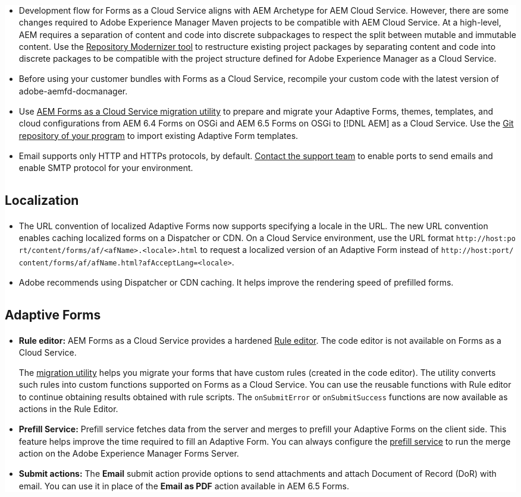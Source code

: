 * Development flow for Forms as a Cloud Service aligns with AEM Archetype for AEM Cloud Service. However, there are some changes required to Adobe Experience Manager Maven projects to be compatible with AEM Cloud Service. At a high-level, AEM requires a separation of content and code into discrete subpackages to respect the split between mutable and immutable content. Use the [Repository Modernizer tool](https://experienceleague.adobe.com/docs/experience-manager-cloud-service/moving/refactoring-tools/repo-modernizer.html) to restructure existing project packages by separating content and code into discrete packages to be compatible with the project structure defined for Adobe Experience Manager as a Cloud Service.

* Before using your customer bundles with Forms as a Cloud Service, recompile your custom code with the latest version of adobe-aemfd-docmanager.

*   Use [AEM Forms as a Cloud Service migration utility](/help/forms/migrate-to-forms-as-a-cloud-service.md) to prepare and migrate your Adaptive Forms, themes, templates, and cloud configurations from  AEM 6.4 Forms on OSGi and AEM 6.5 Forms on OSGi to [!DNL AEM] as a Cloud Service. Use the [Git repository of your program](/help/implementing/cloud-manager/managing-code/cloud-manager-repositories.md) to import existing Adaptive Form templates.

*   Email supports only HTTP and HTTPs protocols, by default. [Contact the support team](https://experienceleague.adobe.com/docs/experience-manager-cloud-service/implementing/developing/development-guidelines.html#sending-email) to enable ports to send emails and  enable SMTP protocol for your environment.

## Localization

*   The URL convention of localized Adaptive Forms now supports specifying a locale in the URL. The new URL convention enables caching localized forms on a Dispatcher or CDN. On a Cloud Service environment, use the URL format `http://host:port/content/forms/af/<afName>.<locale>.html` to request a localized version of an Adaptive Form instead of `http://host:port/content/forms/af/afName.html?afAcceptLang=<locale>`. 

*   Adobe recommends using Dispatcher or CDN caching. It helps improve the rendering speed of prefilled forms. 


## Adaptive Forms

* **Rule editor:** AEM Forms as a Cloud Service provides a hardened [Rule editor](rule-editor.md#visual-rule-editor). The code editor is not available on Forms as a Cloud Service. 

    The [migration utility](/help/forms/migrate-to-forms-as-a-cloud-service.md) helps you migrate your forms that have custom rules (created in the code editor). The utility converts such rules into custom functions supported on Forms as a Cloud Service. You can use the reusable functions with Rule editor to continue obtaining results obtained with rule scripts. The `onSubmitError` or `onSubmitSuccess` functions are now available as actions in the Rule Editor.  



* **Prefill Service:** Prefill service fetches data from the server and merges to prefill your Adaptive Forms on the client side. This feature helps improve the time required to fill an Adaptive Form. You can always configure the [prefill service](https://experienceleague.adobe.com/docs/experience-manager-learn/forms/adaptive-forms/prefill-service-adaptive-forms-article-use.html) to run the merge action on the Adobe Experience Manager Forms Server.

*   **Submit actions:** The **Email** submit action provide options to send attachments and attach Document of Record (DoR) with email. You can use it in place of the **Email as PDF** action available in AEM 6.5 Forms.

